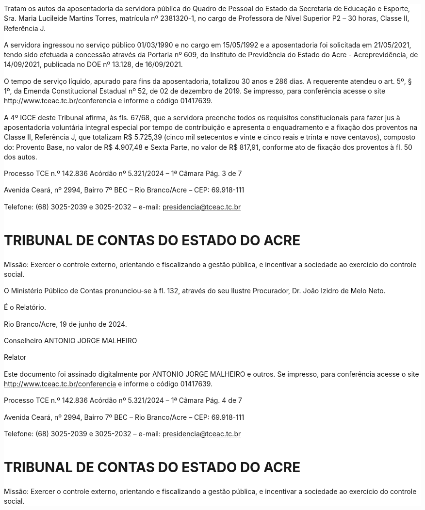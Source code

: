Tratam os autos da aposentadoria da servidora pública do Quadro de Pessoal do Estado da Secretaria de Educação e Esporte, Sra. Maria Lucileide Martins Torres, matrícula nº 2381320-1, no cargo de Professora de Nível Superior P2 – 30 horas, Classe II, Referência J.

A servidora ingressou no serviço público 01/03/1990 e no cargo em 15/05/1992 e a aposentadoria foi solicitada em 21/05/2021, tendo sido efetuada a concessão através da Portaria nº 609, do Instituto de Previdência do Estado do Acre - Acreprevidência, de 14/09/2021, publicada no DOE nº 13.128, de 16/09/2021.

O tempo de serviço líquido, apurado para fins da aposentadoria, totalizou 30 anos e 286 dias. A requerente atendeu o art. 5º, § 1º, da Emenda Constitucional Estadual nº 52, de 02 de dezembro de 2019. Se impresso, para conferência acesse o site http://www.tceac.tc.br/conferencia e informe o código 01417639.

A 4º IGCE deste Tribunal afirma, às fls. 67/68, que a servidora preenche todos os requisitos constitucionais para fazer jus à aposentadoria voluntária integral especial por tempo de contribuição e apresenta o enquadramento e a fixação dos proventos na Classe II, Referência J, que totalizam R$ 5.725,39 (cinco mil setecentos e vinte e cinco reais e trinta e nove centavos), composto do: Provento Base, no valor de R$ 4.907,48 e Sexta Parte, no valor de R$ 817,91, conforme ato de fixação dos proventos à fl. 50 dos autos.

Processo TCE n.º 142.836 Acórdão nº 5.321/2024 – 1ª Câmara Pág. 3 de 7

Avenida Ceará, nº 2994, Bairro 7º BEC – Rio Branco/Acre – CEP: 69.918-111

Telefone: (68) 3025-2039 e 3025-2032 – e-mail: presidencia@tceac.tc.br

# TRIBUNAL DE CONTAS DO ESTADO DO ACRE

Missão: Exercer o controle externo, orientando e fiscalizando a gestão pública, e incentivar a sociedade ao exercício do controle social.

O Ministério Público de Contas pronunciou-se à fl. 132, através do seu Ilustre Procurador, Dr. João Izidro de Melo Neto.

É o Relatório.

Rio Branco/Acre, 19 de junho de 2024.

Conselheiro ANTONIO JORGE MALHEIRO

Relator

Este documento foi assinado digitalmente por ANTONIO JORGE MALHEIRO e outros. Se impresso, para conferência acesse o site http://www.tceac.tc.br/conferencia e informe o código 01417639.

Processo TCE n.º 142.836 Acórdão nº 5.321/2024 – 1ª Câmara Pág. 4 de 7

Avenida Ceará, nº 2994, Bairro 7º BEC – Rio Branco/Acre – CEP: 69.918-111

Telefone: (68) 3025-2039 e 3025-2032 – e-mail: presidencia@tceac.tc.br

# TRIBUNAL DE CONTAS DO ESTADO DO ACRE

Missão: Exercer o controle externo, orientando e fiscalizando a gestão pública, e incentivar a sociedade ao exercício do controle social.
